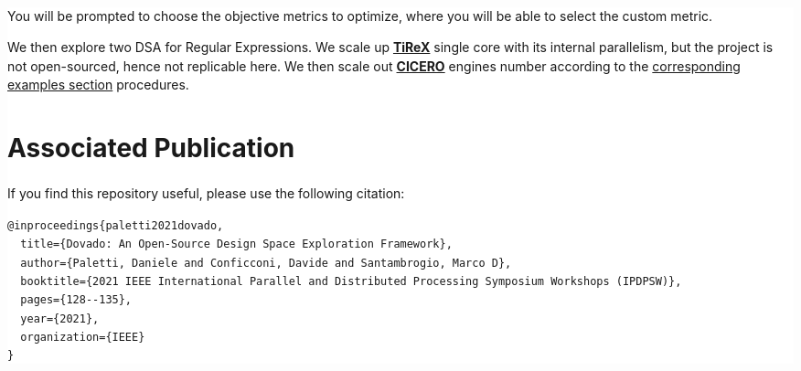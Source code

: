 You will be prompted to choose the objective metrics to optimize, where you will be able to select the custom metric.

We then explore two DSA for Regular Expressions. We scale up [**TiReX**](https://ieeexplore.ieee.org/abstract/document/8425395) single core with its internal parallelism, but the project is not open-sourced, hence not replicable here. We then scale out [**CICERO**](https://dl.acm.org/doi/abs/10.1145/3476982) engines number according to the [corresponding examples section](#cicero) procedures.

<a id="paper_ref"></a>
# Associated Publication

If you find this repository useful, please use the following citation:

```
@inproceedings{paletti2021dovado,
  title={Dovado: An Open-Source Design Space Exploration Framework},
  author={Paletti, Daniele and Conficconi, Davide and Santambrogio, Marco D},
  booktitle={2021 IEEE International Parallel and Distributed Processing Symposium Workshops (IPDPSW)},
  pages={128--135},
  year={2021},
  organization={IEEE}
}
```
